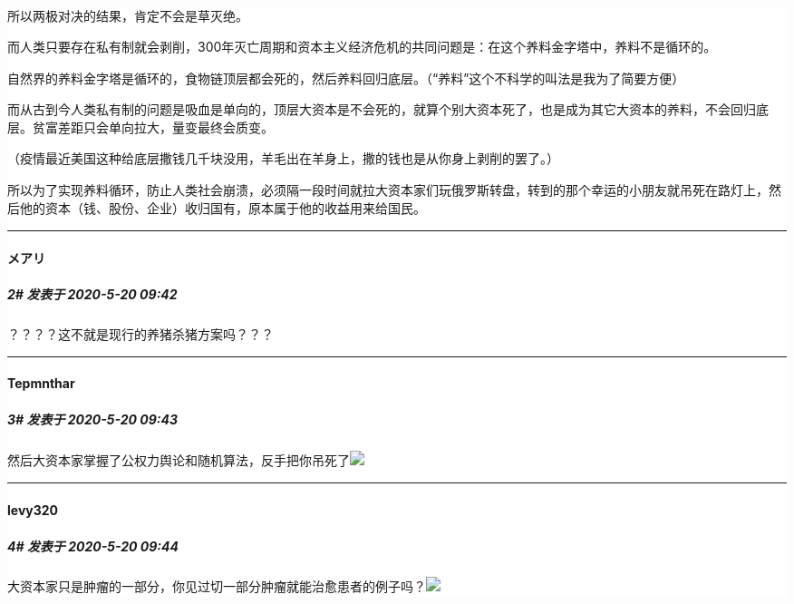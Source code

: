 
所以两极对决的结果，肯定不会是草灭绝。




而人类只要存在私有制就会剥削，300年灭亡周期和资本主义经济危机的共同问题是：在这个养料金字塔中，养料不是循环的。


自然界的养料金字塔是循环的，食物链顶层都会死的，然后养料回归底层。（“养料”这个不科学的叫法是我为了简要方便）


而从古到今人类私有制的问题是吸血是单向的，顶层大资本是不会死的，就算个别大资本死了，也是成为其它大资本的养料，不会回归底层。贫富差距只会单向拉大，量变最终会质变。


（疫情最近美国这种给底层撒钱几千块没用，羊毛出在羊身上，撒的钱也是从你身上剥削的罢了。）


所以为了实现养料循环，防止人类社会崩溃，必须隔一段时间就拉大资本家们玩俄罗斯转盘，转到的那个幸运的小朋友就吊死在路灯上，然后他的资本（钱、股份、企业）收归国有，原本属于他的收益用来给国民。







-----

####  メアリ  
##### 2#       发表于 2020-5-20 09:42




？？？？这不就是现行的养猪杀猪方案吗？？？







-----

####  Tepmnthar  
##### 3#       发表于 2020-5-20 09:43




然后大资本家掌握了公权力舆论和随机算法，反手把你吊死了<img src="https://static.saraba1st.com/image/smiley/face2017/067.png" referrerpolicy="no-referrer">







-----

####  levy320  
##### 4#       发表于 2020-5-20 09:44




大资本家只是肿瘤的一部分，你见过切一部分肿瘤就能治愈患者的例子吗？<img src="https://static.saraba1st.com/image/smiley/face2017/035.png" referrerpolicy="no-referrer">



